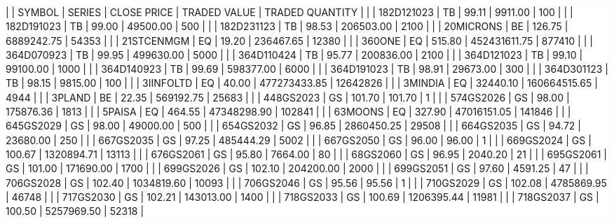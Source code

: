 |  | SYMBOL | SERIES | CLOSE PRICE | TRADED VALUE | TRADED QUANTITY |
|  | 182D121023 | TB | 99.11 | 9911.00 | 100 |
|  | 182D191023 | TB | 99.00 | 49500.00 | 500 |
|  | 182D231123 | TB | 98.53 | 206503.00 | 2100 |
|  | 20MICRONS | BE | 126.75 | 6889242.75 | 54353 |
|  | 21STCENMGM | EQ | 19.20 | 236467.65 | 12380 |
|  | 360ONE | EQ | 515.80 | 452431611.75 | 877410 |
|  | 364D070923 | TB | 99.95 | 499630.00 | 5000 |
|  | 364D110424 | TB | 95.77 | 200836.00 | 2100 |
|  | 364D121023 | TB | 99.10 | 99100.00 | 1000 |
|  | 364D140923 | TB | 99.69 | 598377.00 | 6000 |
|  | 364D191023 | TB | 98.91 | 29673.00 | 300 |
|  | 364D301123 | TB | 98.15 | 9815.00 | 100 |
|  | 3IINFOLTD | EQ | 40.00 | 477273433.85 | 12642826 |
|  | 3MINDIA | EQ | 32440.10 | 160664515.65 | 4944 |
|  | 3PLAND | BE | 22.35 | 569192.75 | 25683 |
|  | 448GS2023 | GS | 101.70 | 101.70 | 1 |
|  | 574GS2026 | GS | 98.00 | 175876.36 | 1813 |
|  | 5PAISA | EQ | 464.55 | 47348298.90 | 102841 |
|  | 63MOONS | EQ | 327.90 | 47016151.05 | 141846 |
|  | 645GS2029 | GS | 98.00 | 49000.00 | 500 |
|  | 654GS2032 | GS | 96.85 | 2860450.25 | 29508 |
|  | 664GS2035 | GS | 94.72 | 23680.00 | 250 |
|  | 667GS2035 | GS | 97.25 | 485444.29 | 5002 |
|  | 667GS2050 | GS | 96.00 | 96.00 | 1 |
|  | 669GS2024 | GS | 100.67 | 1320894.71 | 13113 |
|  | 676GS2061 | GS | 95.80 | 7664.00 | 80 |
|  | 68GS2060 | GS | 96.95 | 2040.20 | 21 |
|  | 695GS2061 | GS | 101.00 | 171690.00 | 1700 |
|  | 699GS2026 | GS | 102.10 | 204200.00 | 2000 |
|  | 699GS2051 | GS | 97.60 | 4591.25 | 47 |
|  | 706GS2028 | GS | 102.40 | 1034819.60 | 10093 |
|  | 706GS2046 | GS | 95.56 | 95.56 | 1 |
|  | 710GS2029 | GS | 102.08 | 4785869.95 | 46748 |
|  | 717GS2030 | GS | 102.21 | 143013.00 | 1400 |
|  | 718GS2033 | GS | 100.69 | 1206395.44 | 11981 |
|  | 718GS2037 | GS | 100.50 | 5257969.50 | 52318 |